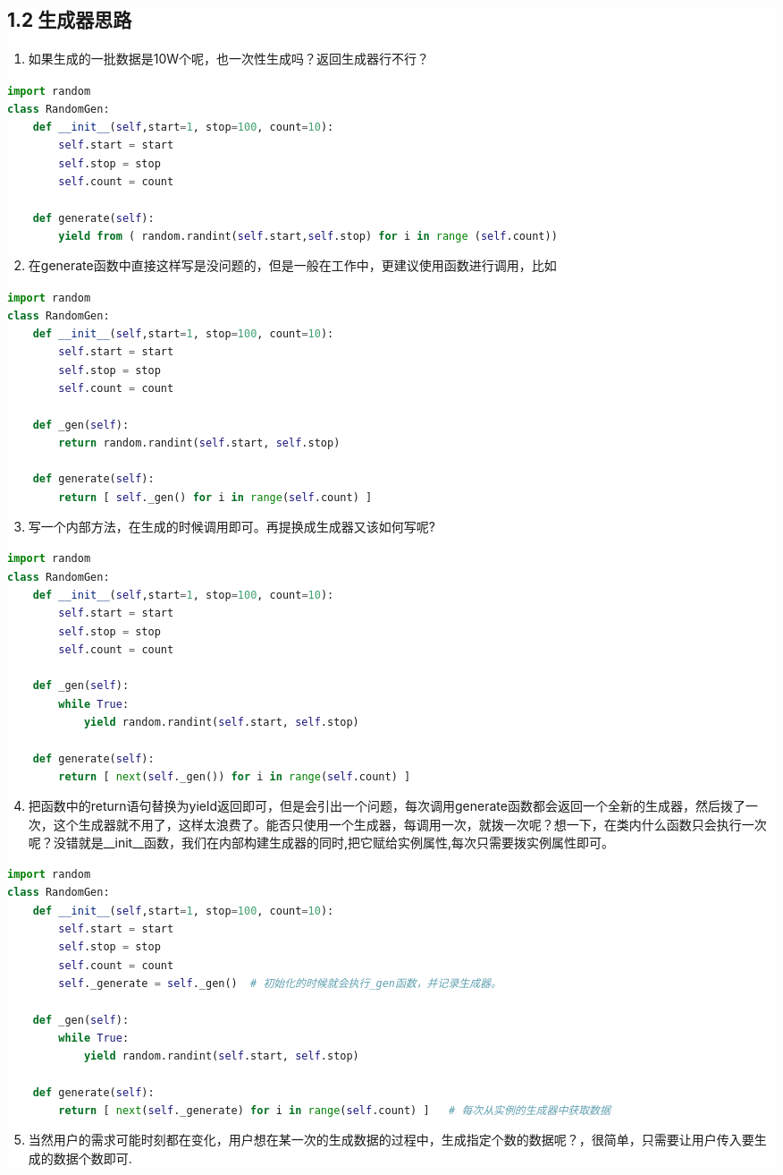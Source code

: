 ## 1.2 生成器思路
1. 如果生成的一批数据是10W个呢，也一次性生成吗？返回生成器行不行？
```python
import random
class RandomGen:
    def __init__(self,start=1, stop=100, count=10):
        self.start = start
        self.stop = stop
        self.count = count 

    def generate(self):
        yield from ( random.randint(self.start,self.stop) for i in range (self.count))
```
2. 在generate函数中直接这样写是没问题的，但是一般在工作中，更建议使用函数进行调用，比如
```python
import random
class RandomGen:
    def __init__(self,start=1, stop=100, count=10):
        self.start = start
        self.stop = stop
        self.count = count 
    
    def _gen(self):
        return random.randint(self.start, self.stop)
        
    def generate(self):
        return [ self._gen() for i in range(self.count) ]
```
3. 写一个内部方法，在生成的时候调用即可。再提换成生成器又该如何写呢?
```python
import random
class RandomGen:
    def __init__(self,start=1, stop=100, count=10):
        self.start = start
        self.stop = stop
        self.count = count 
    
    def _gen(self):
        while True:
            yield random.randint(self.start, self.stop)
        
    def generate(self):
        return [ next(self._gen()) for i in range(self.count) ]
```
4. 把函数中的return语句替换为yield返回即可，但是会引出一个问题，每次调用generate函数都会返回一个全新的生成器，然后拨了一次，这个生成器就不用了，这样太浪费了。能否只使用一个生成器，每调用一次，就拨一次呢？想一下，在类内什么函数只会执行一次呢？没错就是__init__函数，我们在内部构建生成器的同时,把它赋给实例属性,每次只需要拨实例属性即可。
```python
import random
class RandomGen:
    def __init__(self,start=1, stop=100, count=10):
        self.start = start
        self.stop = stop
        self.count = count 
        self._generate = self._gen()  # 初始化的时候就会执行_gen函数，并记录生成器。
    
    def _gen(self):
        while True:
            yield random.randint(self.start, self.stop)
        
    def generate(self):
        return [ next(self._generate) for i in range(self.count) ]   # 每次从实例的生成器中获取数据  
```
5. 当然用户的需求可能时刻都在变化，用户想在某一次的生成数据的过程中，生成指定个数的数据呢？，很简单，只需要让用户传入要生成的数据个数即可.
```python
```